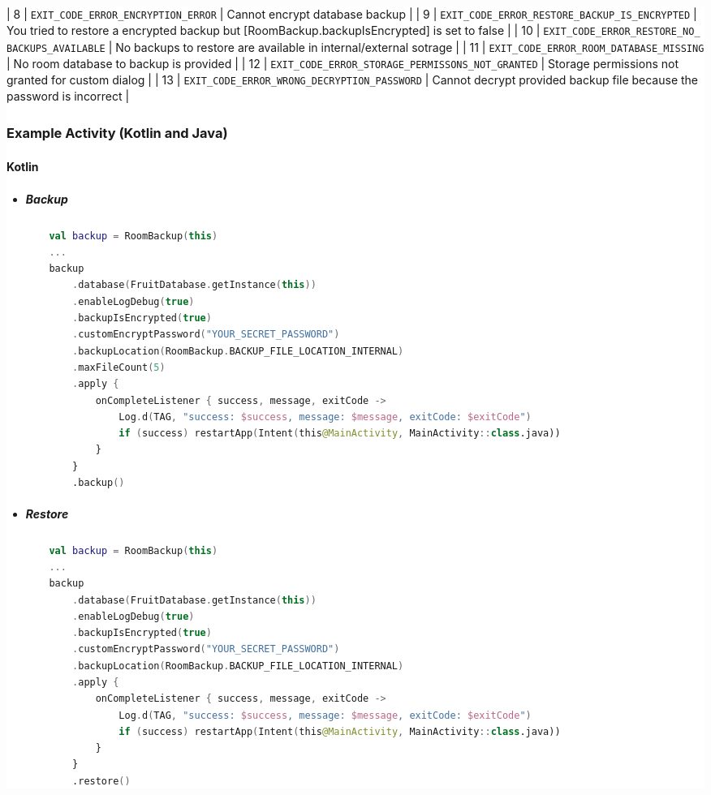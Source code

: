 | 8         | `EXIT_CODE_ERROR_ENCRYPTION_ERROR`               | Cannot encrypt database backup                                                                 |
| 9         | `EXIT_CODE_ERROR_RESTORE_BACKUP_IS_ENCRYPTED`    | You tried to restore a encrypted backup but [RoomBackup.backupIsEncrypted] is set to false     |
| 10        | `EXIT_CODE_ERROR_RESTORE_NO_BACKUPS_AVAILABLE`   | No backups to restore are available in internal/external sotrage                               |
| 11        | `EXIT_CODE_ERROR_ROOM_DATABASE_MISSING`          | No room database to backup is provided                                                         |
| 12        | `EXIT_CODE_ERROR_STORAGE_PERMISSONS_NOT_GRANTED` | Storage permissions not granted for custom dialog                                              |
| 13        | `EXIT_CODE_ERROR_WRONG_DECRYPTION_PASSWORD`      | Cannot decrypt provided backup file because the password is incorrect                          |

### Example Activity (Kotlin and Java)

#### Kotlin

- ##### Backup

  ```kotlin
      val backup = RoomBackup(this)
      ...
      backup
          .database(FruitDatabase.getInstance(this))
          .enableLogDebug(true)
          .backupIsEncrypted(true)
          .customEncryptPassword("YOUR_SECRET_PASSWORD")
          .backupLocation(RoomBackup.BACKUP_FILE_LOCATION_INTERNAL)
          .maxFileCount(5)
          .apply {
              onCompleteListener { success, message, exitCode ->
                  Log.d(TAG, "success: $success, message: $message, exitCode: $exitCode")
                  if (success) restartApp(Intent(this@MainActivity, MainActivity::class.java))
              }
          }
          .backup()
  ```

- ##### Restore

  ```kotlin
      val backup = RoomBackup(this)
      ...
      backup
          .database(FruitDatabase.getInstance(this))
          .enableLogDebug(true)
          .backupIsEncrypted(true)
          .customEncryptPassword("YOUR_SECRET_PASSWORD")
          .backupLocation(RoomBackup.BACKUP_FILE_LOCATION_INTERNAL)
          .apply {
              onCompleteListener { success, message, exitCode ->
                  Log.d(TAG, "success: $success, message: $message, exitCode: $exitCode")
                  if (success) restartApp(Intent(this@MainActivity, MainActivity::class.java))
              }
          }
          .restore()
  ```
